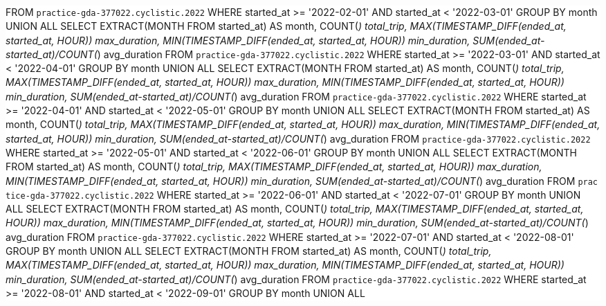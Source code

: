 FROM `practice-gda-377022.cyclistic.2022`
WHERE started_at >= '2022-02-01' AND started_at < '2022-03-01'
GROUP BY month
UNION ALL
SELECT
  EXTRACT(MONTH FROM started_at) AS month,
  COUNT(*) total_trip,
  MAX(TIMESTAMP_DIFF(ended_at, started_at, HOUR)) max_duration,
  MIN(TIMESTAMP_DIFF(ended_at, started_at, HOUR)) min_duration,
  SUM(ended_at-started_at)/COUNT(*) avg_duration
FROM `practice-gda-377022.cyclistic.2022`
WHERE started_at >= '2022-03-01' AND started_at < '2022-04-01'
GROUP BY month
UNION ALL
SELECT
  EXTRACT(MONTH FROM started_at) AS month,
  COUNT(*) total_trip,
  MAX(TIMESTAMP_DIFF(ended_at, started_at, HOUR)) max_duration,
  MIN(TIMESTAMP_DIFF(ended_at, started_at, HOUR)) min_duration,
  SUM(ended_at-started_at)/COUNT(*) avg_duration
FROM `practice-gda-377022.cyclistic.2022`
WHERE started_at >= '2022-04-01' AND started_at < '2022-05-01'
GROUP BY month
UNION ALL
SELECT
  EXTRACT(MONTH FROM started_at) AS month,
  COUNT(*) total_trip,
  MAX(TIMESTAMP_DIFF(ended_at, started_at, HOUR)) max_duration,
  MIN(TIMESTAMP_DIFF(ended_at, started_at, HOUR)) min_duration,
  SUM(ended_at-started_at)/COUNT(*) avg_duration
FROM `practice-gda-377022.cyclistic.2022`
WHERE started_at >= '2022-05-01' AND started_at < '2022-06-01'
GROUP BY month
UNION ALL
SELECT
  EXTRACT(MONTH FROM started_at) AS month,
  COUNT(*) total_trip,
  MAX(TIMESTAMP_DIFF(ended_at, started_at, HOUR)) max_duration,
  MIN(TIMESTAMP_DIFF(ended_at, started_at, HOUR)) min_duration,
  SUM(ended_at-started_at)/COUNT(*) avg_duration
FROM `practice-gda-377022.cyclistic.2022`
WHERE started_at >= '2022-06-01' AND started_at < '2022-07-01'
GROUP BY month
UNION ALL
SELECT
  EXTRACT(MONTH FROM started_at) AS month,
  COUNT(*) total_trip,
  MAX(TIMESTAMP_DIFF(ended_at, started_at, HOUR)) max_duration,
  MIN(TIMESTAMP_DIFF(ended_at, started_at, HOUR)) min_duration,
  SUM(ended_at-started_at)/COUNT(*) avg_duration
FROM `practice-gda-377022.cyclistic.2022`
WHERE started_at >= '2022-07-01' AND started_at < '2022-08-01'
GROUP BY month
UNION ALL
SELECT
  EXTRACT(MONTH FROM started_at) AS month,
  COUNT(*) total_trip,
  MAX(TIMESTAMP_DIFF(ended_at, started_at, HOUR)) max_duration,
  MIN(TIMESTAMP_DIFF(ended_at, started_at, HOUR)) min_duration,
  SUM(ended_at-started_at)/COUNT(*) avg_duration
FROM `practice-gda-377022.cyclistic.2022`
WHERE started_at >= '2022-08-01' AND started_at < '2022-09-01'
GROUP BY month
UNION ALL
